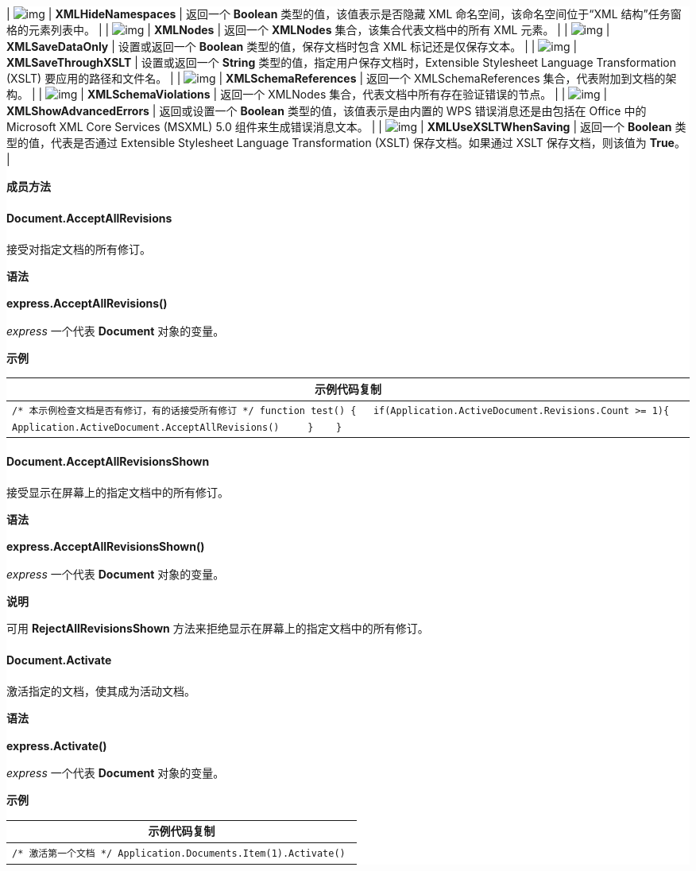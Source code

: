 | ![img](https://qn.cache.wpscdn.cn/encs/doc/office_v19/gif/properties.gif) | **XMLHideNamespaces**                | 返回一个 **Boolean** 类型的值，该值表示是否隐藏 XML 命名空间，该命名空间位于“XML 结构”任务窗格的元素列表中。 |
| ![img](https://qn.cache.wpscdn.cn/encs/doc/office_v19/gif/properties.gif) | **XMLNodes**                         | 返回一个 **XMLNodes** 集合，该集合代表文档中的所有 XML 元素。 |
| ![img](https://qn.cache.wpscdn.cn/encs/doc/office_v19/gif/properties.gif) | **XMLSaveDataOnly**                  | 设置或返回一个 **Boolean** 类型的值，保存文档时包含 XML 标记还是仅保存文本。 |
| ![img](https://qn.cache.wpscdn.cn/encs/doc/office_v19/gif/properties.gif) | **XMLSaveThroughXSLT**               | 设置或返回一个 **String** 类型的值，指定用户保存文档时，Extensible Stylesheet Language Transformation (XSLT) 要应用的路径和文件名。 |
| ![img](https://qn.cache.wpscdn.cn/encs/doc/office_v19/gif/properties.gif) | **XMLSchemaReferences**              | 返回一个 XMLSchemaReferences 集合，代表附加到文档的架构。    |
| ![img](https://qn.cache.wpscdn.cn/encs/doc/office_v19/gif/properties.gif) | **XMLSchemaViolations**              | 返回一个 XMLNodes 集合，代表文档中所有存在验证错误的节点。   |
| ![img](https://qn.cache.wpscdn.cn/encs/doc/office_v19/gif/properties.gif) | **XMLShowAdvancedErrors**            | 返回或设置一个 **Boolean** 类型的值，该值表示是由内置的 WPS 错误消息还是由包括在 Office 中的 Microsoft XML Core Services (MSXML) 5.0 组件来生成错误消息文本。 |
| ![img](https://qn.cache.wpscdn.cn/encs/doc/office_v19/gif/properties.gif) | **XMLUseXSLTWhenSaving**             | 返回一个 **Boolean** 类型的值，代表是否通过 Extensible Stylesheet Language Transformation (XSLT) 保存文档。如果通过 XSLT 保存文档，则该值为 **True**。 |

**成员方法**

#### **Document.AcceptAllRevisions**

接受对指定文档的所有修订。

**语法**

**express.AcceptAllRevisions()**

*express*   一个代表 **Document** 对象的变量。

**示例**

| 示例代码复制                                                 |
| ------------------------------------------------------------ |
| `/* 本示例检查文档是否有修订，有的话接受所有修订 */ function test() { 	if(Application.ActiveDocument.Revisions.Count >= 1){   		Application.ActiveDocument.AcceptAllRevisions() 	}	 }` |

#### **Document.AcceptAllRevisionsShown**

接受显示在屏幕上的指定文档中的所有修订。

**语法**

**express.AcceptAllRevisionsShown()**

*express*   一个代表 **Document** 对象的变量。

**说明**

可用 **RejectAllRevisionsShown** 方法来拒绝显示在屏幕上的指定文档中的所有修订。

#### **Document.Activate**

激活指定的文档，使其成为活动文档。

**语法**

**express.Activate()**

*express*   一个代表 **Document** 对象的变量。

**示例**

| 示例代码复制                                                 |
| ------------------------------------------------------------ |
| `/* 激活第一个文档 */ Application.Documents.Item(1).Activate() ` |
